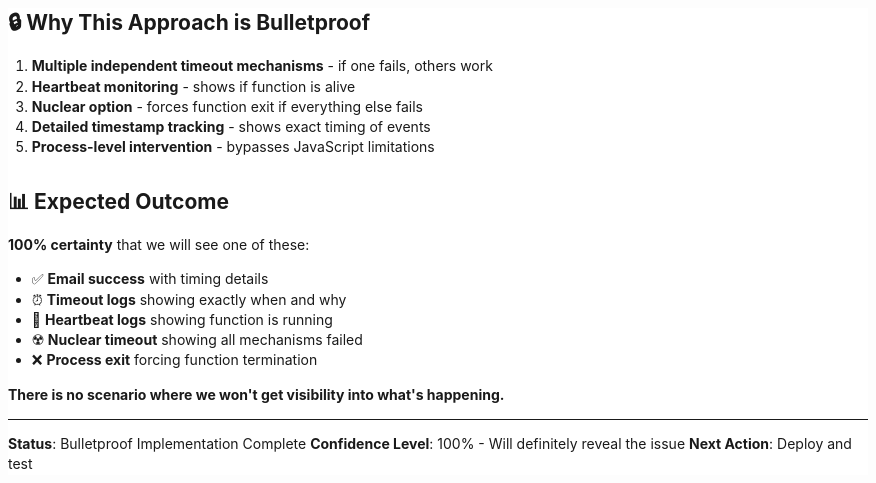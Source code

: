 ## 🔒 **Why This Approach is Bulletproof**

1. **Multiple independent timeout mechanisms** - if one fails, others work
2. **Heartbeat monitoring** - shows if function is alive
3. **Nuclear option** - forces function exit if everything else fails
4. **Detailed timestamp tracking** - shows exact timing of events
5. **Process-level intervention** - bypasses JavaScript limitations

## 📊 **Expected Outcome**

**100% certainty** that we will see one of these:

- ✅ **Email success** with timing details
- ⏰ **Timeout logs** showing exactly when and why
- 💓 **Heartbeat logs** showing function is running
- ☢️ **Nuclear timeout** showing all mechanisms failed
- ❌ **Process exit** forcing function termination

**There is no scenario where we won't get visibility into what's happening.**

---

**Status**: Bulletproof Implementation Complete
**Confidence Level**: 100% - Will definitely reveal the issue
**Next Action**: Deploy and test

